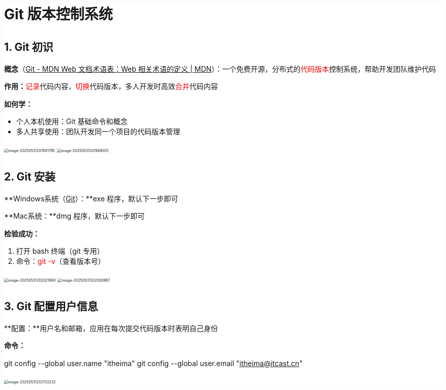# Git 版本控制系统



## 1. Git 初识



**概念**（[Git - MDN Web 文档术语表：Web 相关术语的定义 | MDN](https://developer.mozilla.org/zh-CN/docs/Glossary/Git)）：一个免费开源，分布式的<font color='red'>代码版本</font>控制系统，帮助开发团队维护代码

**作用：**<font color='red'>记录</font>代码内容，<font color='red'>切换</font>代码版本，多人开发时高效<font color='red'>合并</font>代码内容

**如何学：**

- 个人本机使用：Git 基础命令和概念
- 多人共享使用：团队开发同一个项目的代码版本管理

<img src="https://ossjshenry.oss-cn-hangzhou.aliyuncs.com/img/image-20250531201941790.png" alt="image-20250531201941790" style="zoom:50%;" />

<img src="https://ossjshenry.oss-cn-hangzhou.aliyuncs.com/img/image-20250531201949505.png" alt="image-20250531201949505" style="zoom:50%;" />



## 2. Git 安装



**Windows系统（[Git](https://git-scm.com/)）：**exe 程序，默认下一步即可

**Mac系统：**dmg 程序，默认下一步即可

**检验成功：**

1. 打开 bash 终端（git 专用）
2. 命令：<font color='red'>git -v</font>（查看版本号）

<img src="https://ossjshenry.oss-cn-hangzhou.aliyuncs.com/img/image-20250531202021890.png" alt="image-20250531202021890" style="zoom:50%;" />

<img src="https://ossjshenry.oss-cn-hangzhou.aliyuncs.com/img/image-20250531202028967.png" alt="image-20250531202028967" style="zoom:50%;" />



## 3. Git 配置用户信息



**配置：**用户名和邮箱，应用在每次提交代码版本时表明自己身份

**命令：**

git config --global user.name "itheima"
git config --global user.email "itheima@itcast.cn"

<img src="https://ossjshenry.oss-cn-hangzhou.aliyuncs.com/img/image-20250531202133232.png" alt="image-20250531202133232" style="zoom:50%;" />

